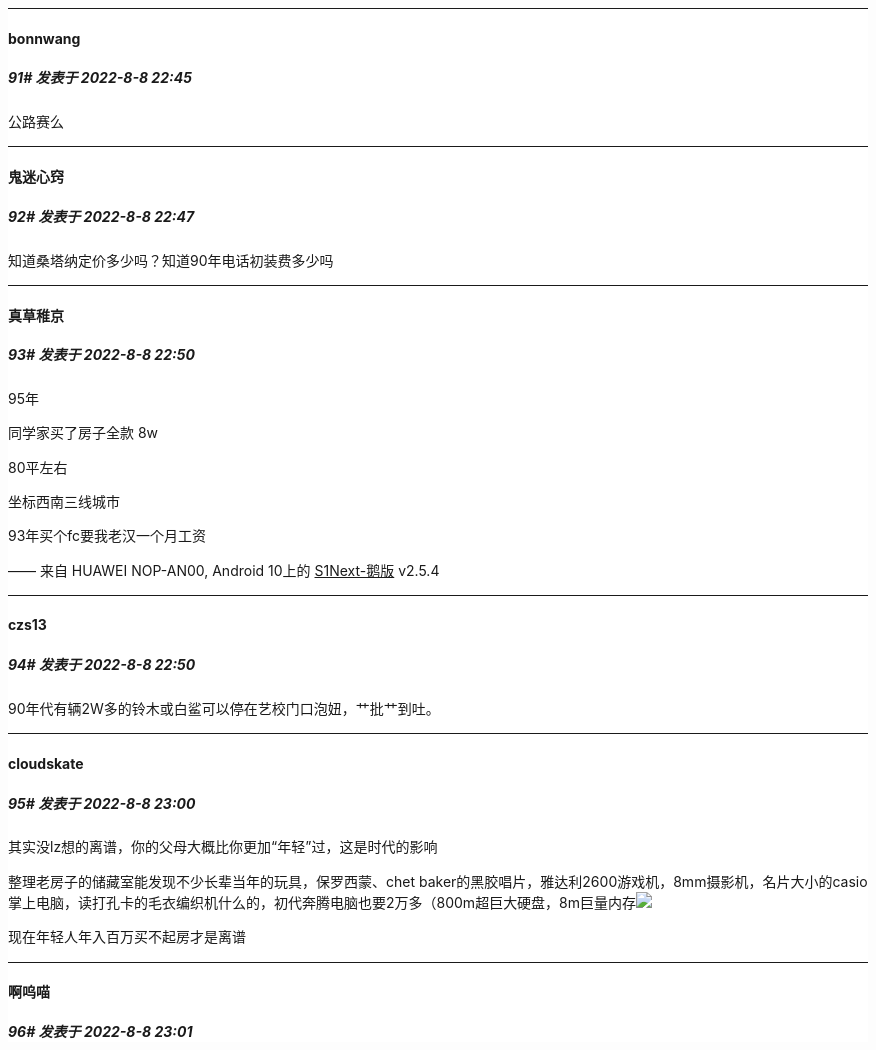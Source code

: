 

*****

####  bonnwang  
##### 91#       发表于 2022-8-8 22:45

公路赛么

*****

####  鬼迷心窍  
##### 92#       发表于 2022-8-8 22:47

知道桑塔纳定价多少吗？知道90年电话初装费多少吗

*****

####  真草稚京  
##### 93#       发表于 2022-8-8 22:50

95年

同学家买了房子全款 8w

80平左右

坐标西南三线城市

93年买个fc要我老汉一个月工资

—— 来自 HUAWEI NOP-AN00, Android 10上的 [S1Next-鹅版](https://github.com/ykrank/S1-Next/releases) v2.5.4

*****

####  czs13  
##### 94#       发表于 2022-8-8 22:50

90年代有辆2W多的铃木或白鲨可以停在艺校门口泡妞，艹批艹到吐。



*****

####  cloudskate  
##### 95#       发表于 2022-8-8 23:00

其实没lz想的离谱，你的父母大概比你更加“年轻”过，这是时代的影响

整理老房子的储藏室能发现不少长辈当年的玩具，保罗西蒙、chet baker的黑胶唱片，雅达利2600游戏机，8mm摄影机，名片大小的casio掌上电脑，读打孔卡的毛衣编织机什么的，初代奔腾电脑也要2万多（800m超巨大硬盘，8m巨量内存<img src="https://static.saraba1st.com/image/smiley/face2017/066.png" referrerpolicy="no-referrer">

现在年轻人年入百万买不起房才是离谱

*****

####  啊呜喵  
##### 96#       发表于 2022-8-8 23:01
